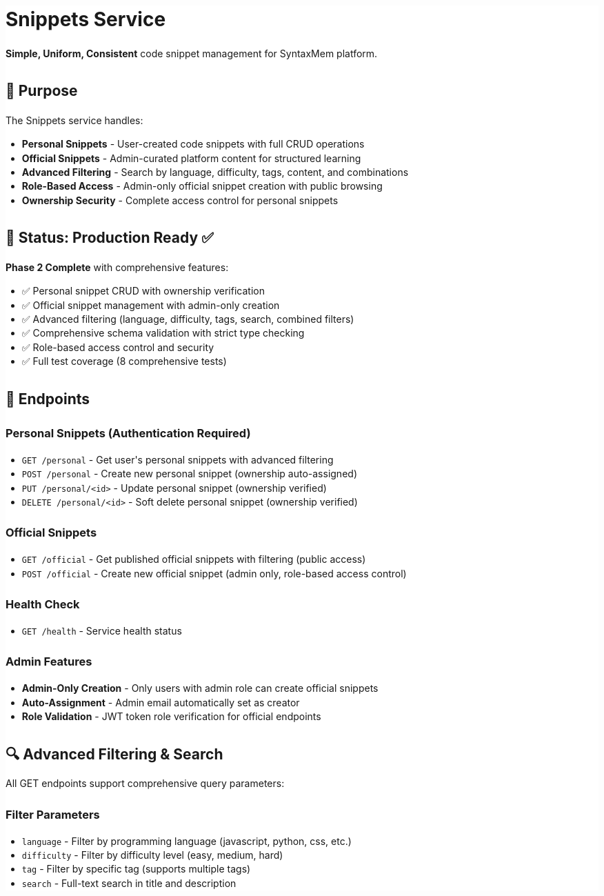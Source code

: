 # Snippets Service

**Simple, Uniform, Consistent** code snippet management for SyntaxMem platform.

## 🎯 Purpose

The Snippets service handles:
- **Personal Snippets** - User-created code snippets with full CRUD operations
- **Official Snippets** - Admin-curated platform content for structured learning
- **Advanced Filtering** - Search by language, difficulty, tags, content, and combinations
- **Role-Based Access** - Admin-only official snippet creation with public browsing
- **Ownership Security** - Complete access control for personal snippets

## 🚀 Status: Production Ready ✅

**Phase 2 Complete** with comprehensive features:
- ✅ Personal snippet CRUD with ownership verification
- ✅ Official snippet management with admin-only creation
- ✅ Advanced filtering (language, difficulty, tags, search, combined filters)
- ✅ Comprehensive schema validation with strict type checking
- ✅ Role-based access control and security
- ✅ Full test coverage (8 comprehensive tests)

## 📡 Endpoints

### Personal Snippets (Authentication Required)
- `GET /personal` - Get user's personal snippets with advanced filtering
- `POST /personal` - Create new personal snippet (ownership auto-assigned)
- `PUT /personal/<id>` - Update personal snippet (ownership verified)
- `DELETE /personal/<id>` - Soft delete personal snippet (ownership verified)

### Official Snippets
- `GET /official` - Get published official snippets with filtering (public access)
- `POST /official` - Create new official snippet (admin only, role-based access control)

### Health Check
- `GET /health` - Service health status

### Admin Features
- **Admin-Only Creation** - Only users with admin role can create official snippets
- **Auto-Assignment** - Admin email automatically set as creator
- **Role Validation** - JWT token role verification for official endpoints

## 🔍 Advanced Filtering & Search

All GET endpoints support comprehensive query parameters:

### Filter Parameters
- `language` - Filter by programming language (javascript, python, css, etc.)
- `difficulty` - Filter by difficulty level (easy, medium, hard)  
- `tag` - Filter by specific tag (supports multiple tags)
- `search` - Full-text search in title and description
